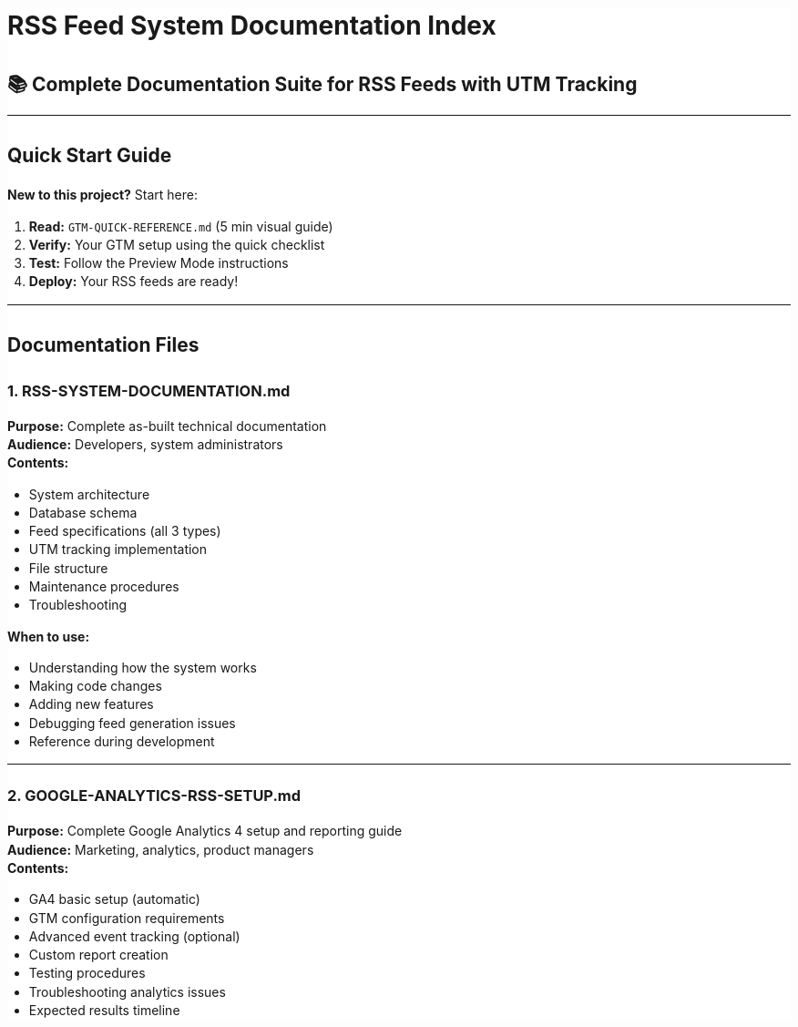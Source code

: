 # RSS Feed System Documentation Index

## 📚 Complete Documentation Suite for RSS Feeds with UTM Tracking

---

## Quick Start Guide

**New to this project?** Start here:

1. **Read:** `GTM-QUICK-REFERENCE.md` (5 min visual guide)
2. **Verify:** Your GTM setup using the quick checklist
3. **Test:** Follow the Preview Mode instructions
4. **Deploy:** Your RSS feeds are ready!

---

## Documentation Files

### 1. RSS-SYSTEM-DOCUMENTATION.md
**Purpose:** Complete as-built technical documentation  
**Audience:** Developers, system administrators  
**Contents:**
- System architecture
- Database schema
- Feed specifications (all 3 types)
- UTM tracking implementation
- File structure
- Maintenance procedures
- Troubleshooting

**When to use:**
- Understanding how the system works
- Making code changes
- Adding new features
- Debugging feed generation issues
- Reference during development

---

### 2. GOOGLE-ANALYTICS-RSS-SETUP.md
**Purpose:** Complete Google Analytics 4 setup and reporting guide  
**Audience:** Marketing, analytics, product managers  
**Contents:**
- GA4 basic setup (automatic)
- GTM configuration requirements
- Advanced event tracking (optional)
- Custom report creation
- Testing procedures
- Troubleshooting analytics issues
- Expected results timeline
